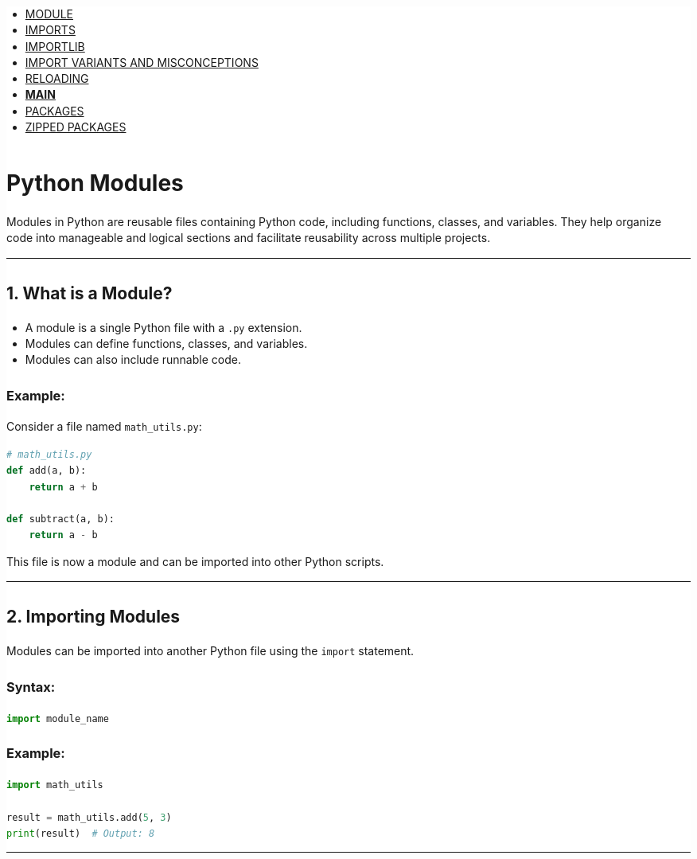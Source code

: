 - [MODULE](#module)
- [IMPORTS](#import)
- [IMPORTLIB](#importlib)
- [IMPORT VARIANTS AND MISCONCEPTIONS](#variant)
- [RELOADING](#reloading)
- [__MAIN__](#<__main__>)
- [PACKAGES](#package)
- [ZIPPED PACKAGES](#zipped)

<a id='module'></a>
# Python Modules

Modules in Python are reusable files containing Python code, including functions, classes, and variables. They help organize code into manageable and logical sections and facilitate reusability across multiple projects.

---

## 1. **What is a Module?**
- A module is a single Python file with a `.py` extension.
- Modules can define functions, classes, and variables.
- Modules can also include runnable code.

### Example:
Consider a file named `math_utils.py`:
```python
# math_utils.py
def add(a, b):
    return a + b

def subtract(a, b):
    return a - b
```
This file is now a module and can be imported into other Python scripts.

---

## 2. **Importing Modules**
Modules can be imported into another Python file using the `import` statement.

### Syntax:
```python
import module_name
```

### Example:
```python
import math_utils

result = math_utils.add(5, 3)
print(result)  # Output: 8
```

---